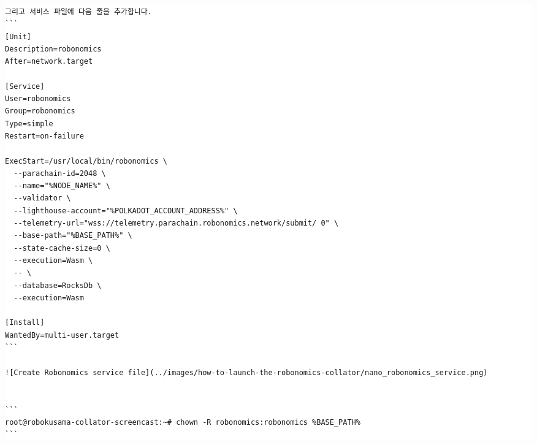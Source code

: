     그리고 서비스 파일에 다음 줄을 추가합니다.
    ```
    [Unit]
    Description=robonomics
    After=network.target
    
    [Service]
    User=robonomics
    Group=robonomics
    Type=simple
    Restart=on-failure

    ExecStart=/usr/local/bin/robonomics \
      --parachain-id=2048 \
      --name="%NODE_NAME%" \
      --validator \
      --lighthouse-account="%POLKADOT_ACCOUNT_ADDRESS%" \
      --telemetry-url="wss://telemetry.parachain.robonomics.network/submit/ 0" \
      --base-path="%BASE_PATH%" \
      --state-cache-size=0 \
      --execution=Wasm \
      -- \
      --database=RocksDb \
      --execution=Wasm

    [Install]
    WantedBy=multi-user.target
    ```

    ![Create Robonomics service file](../images/how-to-launch-the-robonomics-collator/nano_robonomics_service.png)


    ```
    root@robokusama-collator-screencast:~# chown -R robonomics:robonomics %BASE_PATH%
    ```
